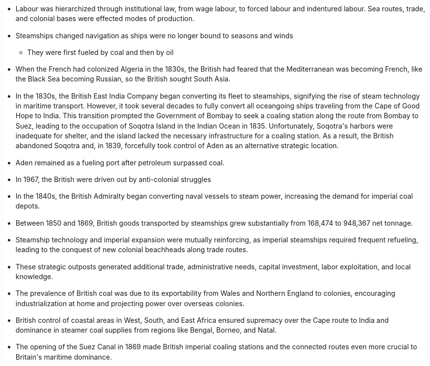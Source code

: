 -   Labour was hierarchized through institutional law, from wage labour,
    to forced labour and indentured labour. Sea routes, trade, and
    colonial bases were effected modes of production.

-   Steamships changed navigation as ships were no longer bound to
    seasons and winds

    -   They were first fueled by coal and then by oil

-   When the French had colonized Algeria in the 1830s, the British had
    feared that the Mediterranean was becoming French, like the Black
    Sea becoming Russian, so the British sought South Asia.

-   In the 1830s, the British East India Company began converting its
    fleet to steamships, signifying the rise of steam technology in
    maritime transport. However, it took several decades to fully
    convert all oceangoing ships traveling from the Cape of Good Hope to
    India. This transition prompted the Government of Bombay to seek a
    coaling station along the route from Bombay to Suez, leading to the
    occupation of Soqotra Island in the Indian Ocean in 1835.
    Unfortunately, Soqotra\'s harbors were inadequate for shelter, and
    the island lacked the necessary infrastructure for a coaling
    station. As a result, the British abandoned Soqotra and, in 1839,
    forcefully took control of Aden as an alternative strategic
    location.

-   Aden remained as a fueling port after petroleum surpassed coal.

-   In 1967, the British were driven out by anti-colonial struggles

-   In the 1840s, the British Admiralty began converting naval vessels
    to steam power, increasing the demand for imperial coal depots.

-   Between 1850 and 1869, British goods transported by steamships grew
    substantially from 168,474 to 948,367 net tonnage.

-   Steamship technology and imperial expansion were mutually
    reinforcing, as imperial steamships required frequent refueling,
    leading to the conquest of new colonial beachheads along trade
    routes.

-   These strategic outposts generated additional trade, administrative
    needs, capital investment, labor exploitation, and local knowledge.

-   The prevalence of British coal was due to its exportability from
    Wales and Northern England to colonies, encouraging
    industrialization at home and projecting power over overseas
    colonies.

-   British control of coastal areas in West, South, and East Africa
    ensured supremacy over the Cape route to India and dominance in
    steamer coal supplies from regions like Bengal, Borneo, and Natal.

-   The opening of the Suez Canal in 1869 made British imperial coaling
    stations and the connected routes even more crucial to Britain\'s
    maritime dominance.
